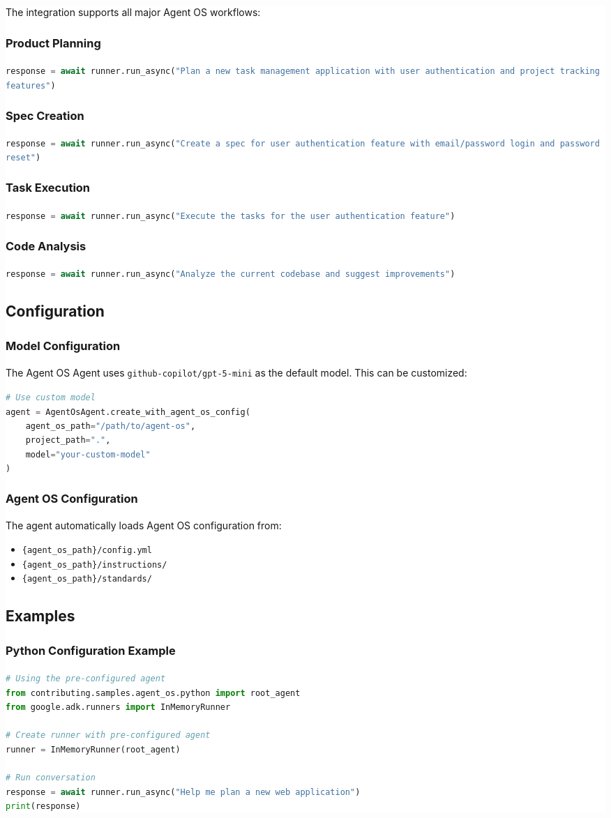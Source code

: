 The integration supports all major Agent OS workflows:

### Product Planning
```python
response = await runner.run_async("Plan a new task management application with user authentication and project tracking features")
```

### Spec Creation
```python
response = await runner.run_async("Create a spec for user authentication feature with email/password login and password reset")
```

### Task Execution
```python
response = await runner.run_async("Execute the tasks for the user authentication feature")
```

### Code Analysis
```python
response = await runner.run_async("Analyze the current codebase and suggest improvements")
```

## Configuration

### Model Configuration

The Agent OS Agent uses `github-copilot/gpt-5-mini` as the default model. This can be customized:

```python
# Use custom model
agent = AgentOsAgent.create_with_agent_os_config(
    agent_os_path="/path/to/agent-os",
    project_path=".",
    model="your-custom-model"
)
```

### Agent OS Configuration

The agent automatically loads Agent OS configuration from:
- `{agent_os_path}/config.yml`
- `{agent_os_path}/instructions/`
- `{agent_os_path}/standards/`

## Examples

### Python Configuration Example

```python
# Using the pre-configured agent
from contributing.samples.agent_os.python import root_agent
from google.adk.runners import InMemoryRunner

# Create runner with pre-configured agent
runner = InMemoryRunner(root_agent)

# Run conversation
response = await runner.run_async("Help me plan a new web application")
print(response)
```

